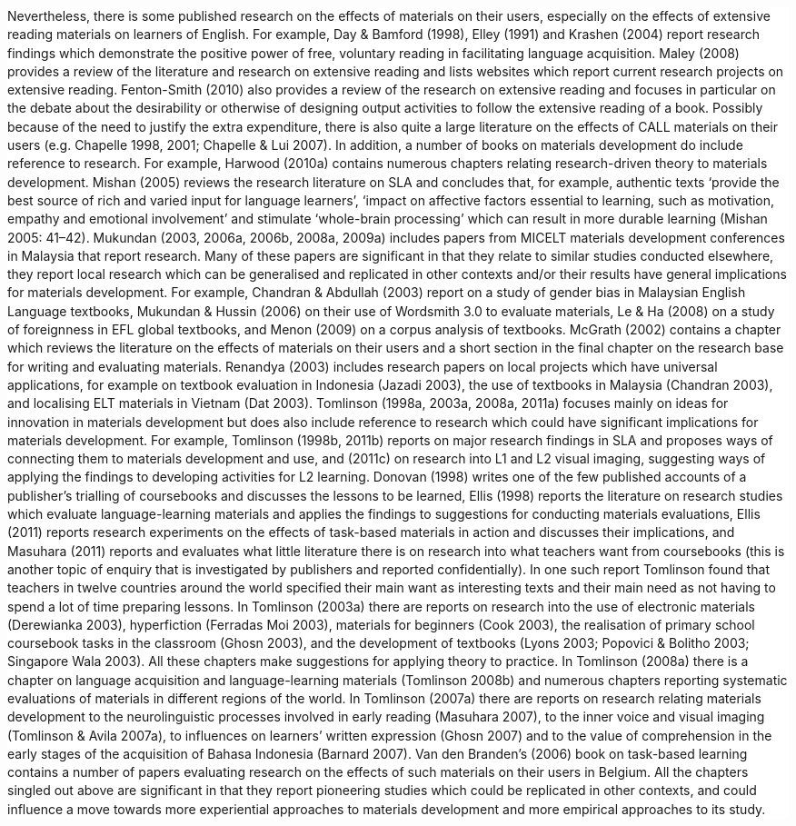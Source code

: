 Nevertheless, there is some published research on the effects of materials on their users, especially on the effects of extensive reading materials on learners of English. For example, Day & Bamford (1998), Elley (1991) and Krashen (2004) report research findings which demonstrate the positive power of free, voluntary reading in facilitating language acquisition. Maley (2008) provides a review of the literature and research on extensive reading and lists websites which report current research projects on extensive reading. Fenton-Smith (2010) also provides a review of the research on extensive reading and focuses in particular on the debate about the desirability or otherwise of designing output activities to follow the extensive reading of a book. Possibly because of the need to justify the extra expenditure, there is also quite a large literature on the effects of CALL materials on their users (e.g. Chapelle 1998, 2001; Chapelle & Lui 2007). In addition, a number of books on materials development do include reference to research. For example, Harwood (2010a) contains numerous chapters relating research-driven theory to materials development. Mishan (2005) reviews the research literature on SLA and concludes that, for example, authentic texts ‘provide the best source of rich and varied input for language learners’, ‘impact on affective factors essential to learning, such as motivation, empathy and emotional involvement’ and stimulate ‘whole-brain processing’ which can result in more durable learning (Mishan 2005: 41–42). Mukundan (2003, 2006a, 2006b, 2008a, 2009a) includes papers from MICELT materials development conferences in Malaysia that report research. Many of these papers are significant in that they relate to similar studies conducted elsewhere, they report local research which can be generalised and replicated in other contexts and/or their results have general implications for materials development. For example, Chandran & Abdullah (2003) report on a study of gender bias in Malaysian English Language textbooks, Mukundan & Hussin (2006) on their use of Wordsmith 3.0 to evaluate materials, Le & Ha (2008) on a study of foreignness in EFL global textbooks, and Menon (2009) on a corpus analysis of textbooks. McGrath (2002) contains a chapter which reviews the literature on the effects of materials on their users and a short section in the final chapter on the research base for writing and evaluating materials. Renandya (2003) includes research papers on local projects which have universal applications, for example on textbook evaluation in Indonesia (Jazadi 2003), the use of textbooks in Malaysia (Chandran 2003), and localising ELT materials in Vietnam (Dat 2003). Tomlinson (1998a, 2003a, 2008a, 2011a) focuses mainly on ideas for innovation in materials development but does also include reference to research which could have significant implications for materials development. For example, Tomlinson (1998b, 2011b) reports on major research findings in SLA and proposes ways of connecting them to materials development and use, and (2011c) on research into L1 and L2 visual imaging, suggesting ways of applying the findings to developing activities for L2 learning. Donovan (1998) writes one of the few published accounts of a publisher’s trialling of coursebooks and discusses the lessons to be learned, Ellis (1998) reports the literature on research studies which evaluate language-learning materials and applies the findings to suggestions for conducting materials evaluations, Ellis (2011) reports research experiments on the effects of task-based materials in action and discusses their implications, and Masuhara (2011) reports and evaluates what little literature there is on research into what teachers want from coursebooks (this is another topic of enquiry that is investigated by publishers and reported confidentially). In one such report Tomlinson found that teachers in twelve countries around the world specified their main want as interesting texts and their main need as not having to spend a lot of time preparing lessons. In Tomlinson (2003a) there are reports on research into the use of electronic materials (Derewianka 2003), hyperfiction (Ferradas Moi 2003), materials for beginners (Cook 2003), the realisation of primary school coursebook tasks in the classroom (Ghosn 2003), and the development of textbooks (Lyons 2003; Popovici & Bolitho 2003; Singapore Wala 2003). All these chapters make suggestions for applying theory to practice. In Tomlinson (2008a) there is a chapter on language acquisition and language-learning materials (Tomlinson 2008b) and numerous chapters reporting systematic evaluations of materials in different regions of the world. In Tomlinson (2007a) there are reports on research relating materials development to the neurolinguistic processes involved in early reading (Masuhara 2007), to the inner voice and visual imaging (Tomlinson & Avila 2007a), to influences on learners’ written expression (Ghosn 2007) and to the value of comprehension in the early stages of the acquisition of Bahasa Indonesia (Barnard 2007). Van den Branden’s (2006) book on task-based learning contains a number of papers evaluating research on the effects of such materials on their users in Belgium. All the chapters singled out above are significant in that they report pioneering studies which could be replicated in other contexts, and could influence a move towards more experiential approaches to materials development and more empirical approaches to its study.
